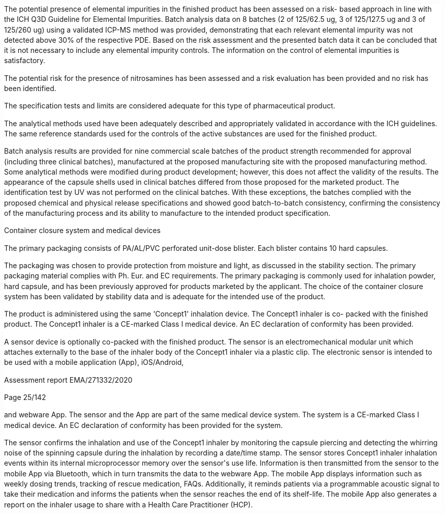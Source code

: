 The potential presence of elemental impurities in the finished product has been assessed on a risk- based approach in line with the ICH Q3D Guideline for Elemental Impurities. Batch analysis data on 8 batches (2 of 125/62.5 ug, 3 of 125/127.5 ug and 3 of 125/260 ug) using a validated ICP-MS method was provided, demonstrating that each relevant elemental impurity was not detected above 30% of the respective PDE. Based on the risk assessment and the presented batch data it can be concluded that it is not necessary to include any elemental impurity controls. The information on the control of elemental impurities is satisfactory.

The potential risk for the presence of nitrosamines has been assessed and a risk evaluation has been provided and no risk has been identified.

The specification tests and limits are considered adequate for this type of pharmaceutical product.

The analytical methods used have been adequately described and appropriately validated in accordance with the ICH guidelines. The same reference standards used for the controls of the active substances are used for the finished product.

Batch analysis results are provided for nine commercial scale batches of the product strength recommended for approval (including three clinical batches), manufactured at the proposed manufacturing site with the proposed manufacturing method. Some analytical methods were modified during product development; however, this does not affect the validity of the results. The appearance of the capsule shells used in clinical batches differed from those proposed for the marketed product. The identification test by UV was not performed on the clinical batches. With these exceptions, the batches complied with the proposed chemical and physical release specifications and showed good batch-to-batch consistency, confirming the consistency of the manufacturing process and its ability to manufacture to the intended product specification.

Container closure system and medical devices

The primary packaging consists of PA/AL/PVC perforated unit-dose blister. Each blister contains 10 hard capsules.

The packaging was chosen to provide protection from moisture and light, as discussed in the stability section. The primary packaging material complies with Ph. Eur. and EC requirements. The primary packaging is commonly used for inhalation powder, hard capsule, and has been previously approved for products marketed by the applicant. The choice of the container closure system has been validated by stability data and is adequate for the intended use of the product.

The product is administered using the same 'Concept1' inhalation device. The Concept1 inhaler is co- packed with the finished product. The Concept1 inhaler is a CE-marked Class I medical device. An EC declaration of conformity has been provided.

A sensor device is optionally co-packed with the finished product. The sensor is an electromechanical modular unit which attaches externally to the base of the inhaler body of the Concept1 inhaler via a plastic clip. The electronic sensor is intended to be used with a mobile application (App), iOS/Android,

Assessment report EMA/271332/2020

Page 25/142

and webware App. The sensor and the App are part of the same medical device system. The system is a CE-marked Class I medical device. An EC declaration of conformity has been provided for the system.

The sensor confirms the inhalation and use of the Concept1 inhaler by monitoring the capsule piercing and detecting the whirring noise of the spinning capsule during the inhalation by recording a date/time stamp. The sensor stores Concept1 inhaler inhalation events within its internal microprocessor memory over the sensor's use life. Information is then transmitted from the sensor to the mobile App via Bluetooth, which in turn transmits the data to the webware App. The mobile App displays information such as weekly dosing trends, tracking of rescue medication, FAQs. Additionally, it reminds patients via a programmable acoustic signal to take their medication and informs the patients when the sensor reaches the end of its shelf-life. The mobile App also generates a report on the inhaler usage to share with a Health Care Practitioner (HCP).
